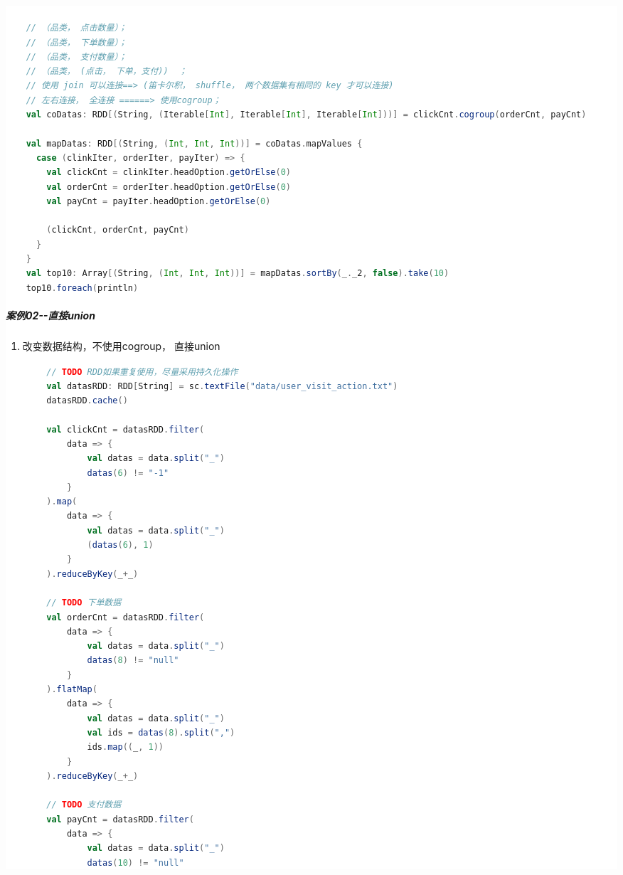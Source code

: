 ```scala

    // （品类， 点击数量）；
    // （品类， 下单数量）；
    // （品类， 支付数量）；
    // （品类， (点击， 下单，支付))  ；
    // 使用 join 可以连接==> (笛卡尔积， shuffle， 两个数据集有相同的 key 才可以连接)
    // 左右连接， 全连接 ======> 使用cogroup；
    val coDatas: RDD[(String, (Iterable[Int], Iterable[Int], Iterable[Int]))] = clickCnt.cogroup(orderCnt, payCnt)

    val mapDatas: RDD[(String, (Int, Int, Int))] = coDatas.mapValues {
      case (clinkIter, orderIter, payIter) => {
        val clickCnt = clinkIter.headOption.getOrElse(0)
        val orderCnt = orderIter.headOption.getOrElse(0)
        val payCnt = payIter.headOption.getOrElse(0)

        (clickCnt, orderCnt, payCnt)
      }
    }
    val top10: Array[(String, (Int, Int, Int))] = mapDatas.sortBy(_._2, false).take(10)
    top10.foreach(println)

```

##### 案例02--直接union

1. 改变数据结构，不使用cogroup， 直接union

```scala
        // TODO RDD如果重复使用，尽量采用持久化操作
        val datasRDD: RDD[String] = sc.textFile("data/user_visit_action.txt")
        datasRDD.cache()

        val clickCnt = datasRDD.filter(
            data => {
                val datas = data.split("_")
                datas(6) != "-1"
            }
        ).map(
            data => {
                val datas = data.split("_")
                (datas(6), 1)
            }
        ).reduceByKey(_+_)

        // TODO 下单数据
        val orderCnt = datasRDD.filter(
            data => {
                val datas = data.split("_")
                datas(8) != "null"
            }
        ).flatMap(
            data => {
                val datas = data.split("_")
                val ids = datas(8).split(",")
                ids.map((_, 1))
            }
        ).reduceByKey(_+_)

        // TODO 支付数据
        val payCnt = datasRDD.filter(
            data => {
                val datas = data.split("_")
                datas(10) != "null"
```